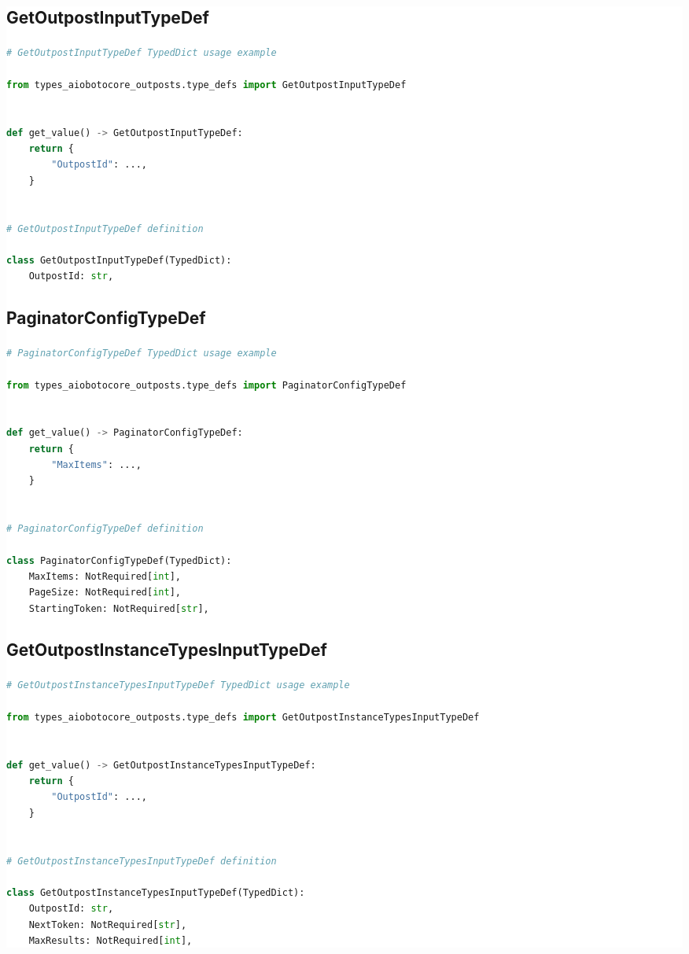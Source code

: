 ## GetOutpostInputTypeDef

```python
# GetOutpostInputTypeDef TypedDict usage example

from types_aiobotocore_outposts.type_defs import GetOutpostInputTypeDef


def get_value() -> GetOutpostInputTypeDef:
    return {
        "OutpostId": ...,
    }


# GetOutpostInputTypeDef definition

class GetOutpostInputTypeDef(TypedDict):
    OutpostId: str,
```

## PaginatorConfigTypeDef

```python
# PaginatorConfigTypeDef TypedDict usage example

from types_aiobotocore_outposts.type_defs import PaginatorConfigTypeDef


def get_value() -> PaginatorConfigTypeDef:
    return {
        "MaxItems": ...,
    }


# PaginatorConfigTypeDef definition

class PaginatorConfigTypeDef(TypedDict):
    MaxItems: NotRequired[int],
    PageSize: NotRequired[int],
    StartingToken: NotRequired[str],
```

## GetOutpostInstanceTypesInputTypeDef

```python
# GetOutpostInstanceTypesInputTypeDef TypedDict usage example

from types_aiobotocore_outposts.type_defs import GetOutpostInstanceTypesInputTypeDef


def get_value() -> GetOutpostInstanceTypesInputTypeDef:
    return {
        "OutpostId": ...,
    }


# GetOutpostInstanceTypesInputTypeDef definition

class GetOutpostInstanceTypesInputTypeDef(TypedDict):
    OutpostId: str,
    NextToken: NotRequired[str],
    MaxResults: NotRequired[int],
```
